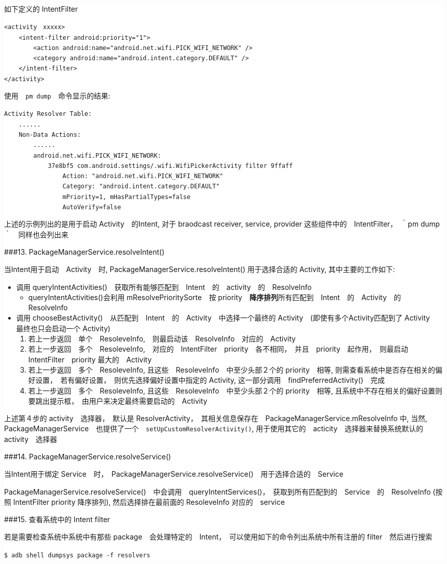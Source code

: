 如下定义的 IntentFilter

    <activity　xxxxx>
        <intent-filter android:priority="1">
            <action android:name="android.net.wifi.PICK_WIFI_NETWORK" />
            <category android:name="android.intent.category.DEFAULT" />
        </intent-filter>
    </activity>
    
使用　`pm dump`　命令显示的结果:

    Activity Resolver Table:
        ......
        Non-Data Actions:
            ......
            android.net.wifi.PICK_WIFI_NETWORK:
                37e8bf5 com.android.settings/.wifi.WifiPickerActivity filter 9ffaff
                    Action: "android.net.wifi.PICK_WIFI_NETWORK"
                    Category: "android.intent.category.DEFAULT"
                    mPriority=1, mHasPartialTypes=false
                    AutoVerify=false

上述的示例列出的是用于启动 Activity　的Intent, 对于 braodcast receiver, service, provider 这些组件中的　IntentFilter，　｀pm dump <package name>｀　同样也会列出来

###13. PackageManagerService.resolveIntent()

当Intent用于启动　Activity　时, PackageManagerService.resolveIntent() 用于选择合适的 Activity, 其中主要的工作如下:

+ 调用 queryIntentActivities()　获取所有能够匹配到　Intent　的　activity　的　ResolveInfo
   + queryIntentActivities()会利用 mResolvePrioritySorte　按 priority　**降序排列**所有匹配到　Intent　的　Activity　的　ResolveInfo
+ 调用 chooseBestActivity()　从匹配到　Intent　的　Activity　中选择一个最终的 Activity　(即使有多个Activity匹配到了 Activity　最终也只会启动一个 Activity)
   1. 若上一步返回　单个　ResoleveInfo,　则最启动该　ResolveInfo　对应的　Activity 
   2. 若上一步返回　多个　ResoleveInfo,　对应的　IntentFilter　priority　各不相同，　并且　priority　起作用，　则最启动 IntentFilter　priority 最大的　Activity 
   3. 若上一步返回　多个　ResoleveInfo,  且这些　ResoleveInfo　中至少头部２个的 priority　相等, 则需查看系统中是否存在相关的偏好设置，　若有偏好设置，　则优先选择偏好设置中指定的 Activity, 这一部分调用　findPreferredActivity()　完成
   4. 若上一步返回　多个　ResoleveInfo,  且这些　ResoleveInfo　中至少头部２个的 priority　相等, 且系统中不存在相关的偏好设置则要跳出提示框，　由用户来决定最终需要启动的　Activity
   
上述第４步的 activity　选择器，　默认是 ResolverActivity，　其相关信息保存在　PackageManagerService.mResolveInfo 中, 当然, PackageManagerService　也提供了一个　`setUpCustomResolverActivity()`, 用于使用其它的　acticity　选择器来替换系统默认的　activity　选择器
   
###14. PackageManagerService.resolveService()

当Intent用于绑定 Service　时，　PackageManagerService.resolveService()　用于选择合适的　Service

PackageManagerService.resolveService()　中会调用　queryIntentServices()，　获取到所有匹配到的　Service　的　ResolveInfo (按照 IntentFilter priority 降序排列), 然后选择排在最前面的 ResoleveInfo 对应的　service

###15. 查看系统中的 Intent filter

若是需要检查系统中系统中有那些 package　会处理特定的　Intent，　可以使用如下的命令列出系统中所有注册的 filter　然后进行搜索

    $ adb shell dumpsys package -f resolvers
